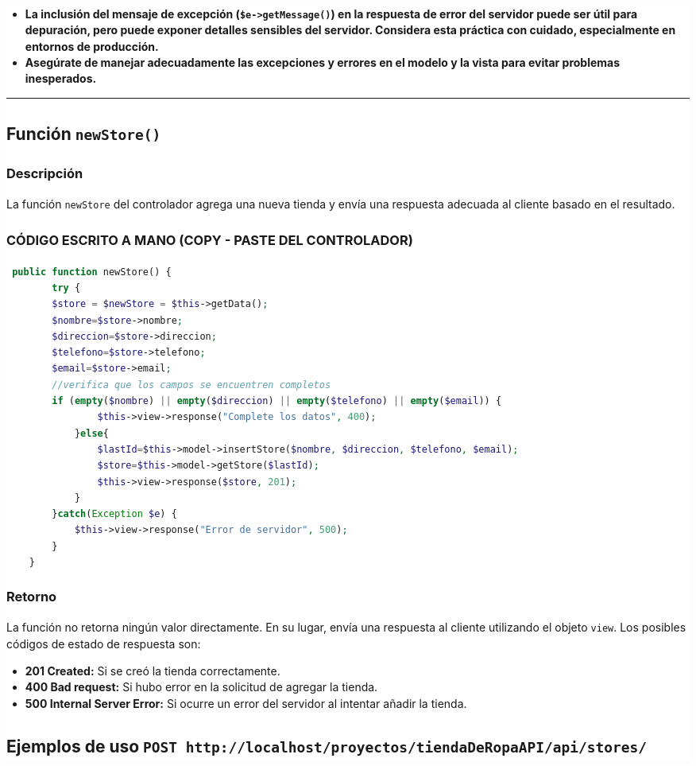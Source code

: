 - **La inclusión del mensaje de excepción (`$e->getMessage()`) en la respuesta de error del servidor puede ser útil para depuración, pero puede exponer detalles sensibles del servidor. Considera esta práctica con cuidado, especialmente en entornos de producción.** 
- **Asegúrate de manejar adecuadamente las excepciones y errores en el modelo y la vista para evitar problemas inesperados.** 




___

## Función `newStore()`

### Descripción
La función `newStore` del controlador agrega una nueva tienda y envía una respuesta adecuada al cliente basado en el resultado.

### CÓDIGO ESCRITO A MANO (COPY - PASTE DEL CONTROLADOR)

```php
 public function newStore() {
        try {
        $store = $newStore = $this->getData();
        $nombre=$store->nombre;
        $direccion=$store->direccion;
        $telefono=$store->telefono;
        $email=$store->email;
        //verifica que los campos se encuentren completos
        if (empty($nombre) || empty($direccion) || empty($telefono) || empty($email)) {
                $this->view->response("Complete los datos", 400);
            }else{
                $lastId=$this->model->insertStore($nombre, $direccion, $telefono, $email);
                $store=$this->model->getStore($lastId);
                $this->view->response($store, 201);  
            }
        }catch(Exception $e) {
            $this->view->response("Error de servidor", 500);
        }
    }

```

### Retorno
La función no retorna ningún valor directamente. En su lugar, envía una respuesta al cliente utilizando el objeto `view`. Los posibles códigos de estado de respuesta son:

- **201 Created:** Si se creó la tienda correctamente.
- **400 Bad request:** Si hubo error en la solicitud de agregar la tienda.
- **500 Internal Server Error:** Si ocurre un error del servidor al intentar añadir la tienda.

## Ejemplos de uso `POST http://localhost/proyectos/tiendaDeRopaAPI/api/stores/`
